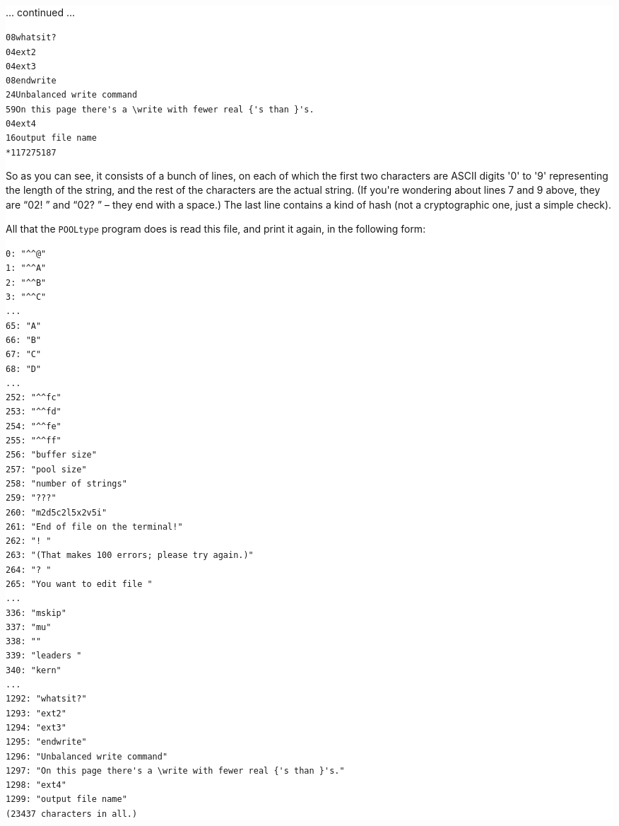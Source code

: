 ... continued ...

    08whatsit?
    04ext2
    04ext3
    08endwrite
    24Unbalanced write command
    59On this page there's a \write with fewer real {'s than }'s.
    04ext4
    16output file name
    *117275187

So as you can see, it consists of a bunch of lines, on each of which the first two characters are ASCII digits '0' to '9' representing the length of the string, and the rest of the characters are the actual string. (If you're wondering about lines 7 and 9 above, they are “02! ” and “02? ” – they end with a space.) The last line contains a kind of hash (not a cryptographic one, just a simple check).

All that the `POOLtype` program does is read this file, and print it again, in the following form:

```
0: "^^@"
1: "^^A"
2: "^^B"
3: "^^C"
...
65: "A"
66: "B"
67: "C"
68: "D"
...
252: "^^fc"
253: "^^fd"
254: "^^fe"
255: "^^ff"
256: "buffer size"
257: "pool size"
258: "number of strings"
259: "???"
260: "m2d5c2l5x2v5i"
261: "End of file on the terminal!"
262: "! "
263: "(That makes 100 errors; please try again.)"
264: "? "
265: "You want to edit file "
...
336: "mskip"
337: "mu"
338: ""
339: "leaders "
340: "kern"
...
1292: "whatsit?"
1293: "ext2"
1294: "ext3"
1295: "endwrite"
1296: "Unbalanced write command"
1297: "On this page there's a \write with fewer real {'s than }'s."
1298: "ext4"
1299: "output file name"
(23437 characters in all.)
```

